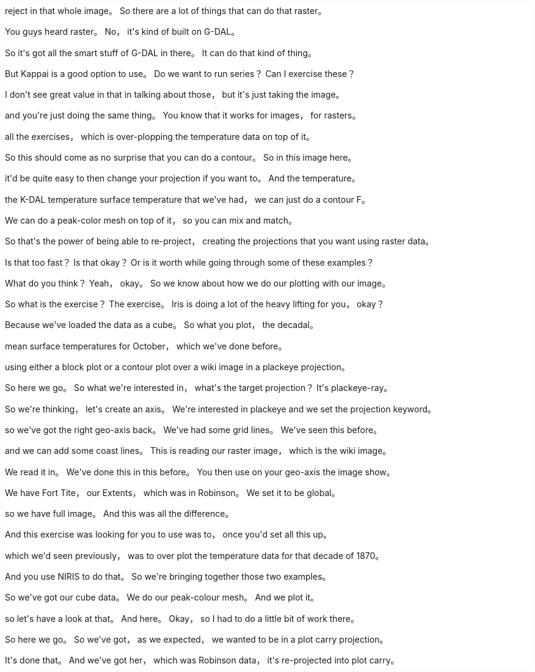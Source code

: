  reject in that whole image。 So there are a lot of things that can do that raster。

 You guys heard raster。 No， it's kind of built on G-DAL。

 So it's got all the smart stuff of G-DAL in there。 It can do that kind of thing。

 But Kappai is a good option to use。 Do we want to run series？ Can I exercise these？

 I don't see great value in that in talking about those， but it's just taking the image。

 and you're just doing the same thing。 You know that it works for images， for rasters。

 all the exercises， which is over-plopping the temperature data on top of it。

 So this should come as no surprise that you can do a contour。 So in this image here。

 it'd be quite easy to then change your projection if you want to。 And the temperature。

 the K-DAL temperature surface temperature that we've had， we can just do a contour F。

 We can do a peak-color mesh on top of it， so you can mix and match。

 So that's the power of being able to re-project， creating the projections that you want using raster data。

 Is that too fast？ Is that okay？ Or is it worth while going through some of these examples？

 What do you think？ Yeah， okay。 So we know about how we do our plotting with our image。

 So what is the exercise？ The exercise。 Iris is doing a lot of the heavy lifting for you， okay？

 Because we've loaded the data as a cube。 So what you plot， the decadal。

 mean surface temperatures for October， which we've done before。

 using either a block plot or a contour plot over a wiki image in a plackeye projection。

 So here we go。 So what we're interested in， what's the target projection？ It's plackeye-ray。

 So we're thinking， let's create an axis。 We're interested in plackeye and we set the projection keyword。

 so we've got the right geo-axis back。 We've had some grid lines。 We've seen this before。

 and we can add some coast lines。 This is reading our raster image， which is the wiki image。

 We read it in。 We've done this in this before。 You then use on your geo-axis the image show。

 We have Fort Tite， our Extents， which was in Robinson。 We set it to be global。

 so we have full image。 And this was all the difference。

 And this exercise was looking for you to use was to， once you'd set all this up。

 which we'd seen previously， was to over plot the temperature data for that decade of 1870。

 And you use NIRIS to do that。 So we're bringing together those two examples。

 So we've got our cube data。 We do our peak-colour mesh。 And we plot it。

 so let's have a look at that。 And here。 Okay， so I had to do a little bit of work there。

 So here we go。 So we've got， as we expected， we wanted to be in a plot carry projection。

 It's done that。 And we've got her， which was Robinson data， it's re-projected into plot carry。
